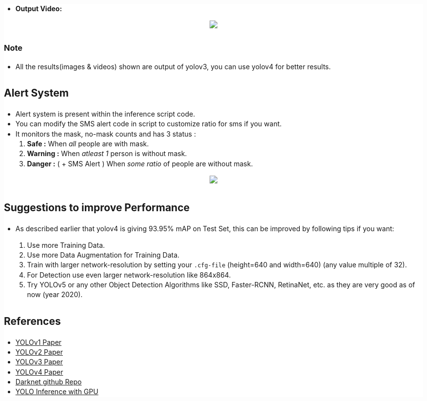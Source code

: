 - **Output Video:**
<p align="center">
  <img src="https://github.com/adityap27/face-mask-detector/blob/master/media/readme-webcam.gif?raw=true">
</p>
	
### Note
- All the results(images & videos) shown are output of yolov3, you can use yolov4 for better results.

## Alert System
- Alert system is present within the inference script code. 
- You can modify the SMS alert code in script to customize ratio for sms if you want.
- It monitors the mask, no-mask counts and has 3 status :
	1. **Safe :** When _all_ people are with mask.
	2. **Warning :** When _atleast 1_ person is without mask.
	3. **Danger :** ( + SMS Alert ) When _some ratio_ of people are without mask.
<p align="center">
  <img src="https://github.com/adityap27/face-mask-detector/blob/master/media/readme-sms.jpg?raw=true">
</p>

## Suggestions to improve Performance
- As described earlier that yolov4 is giving 93.95% mAP on Test Set, this can be improved by following tips if you want:

	1. Use more Training Data.
	2. Use more Data Augmentation for Training Data.
	3. Train with larger network-resolution by setting your `.cfg-file` (height=640 and width=640) (any value multiple of 32).
	4. For Detection use even larger network-resolution like 864x864.
	5. Try YOLOv5 or any other Object Detection Algorithms like SSD, Faster-RCNN, RetinaNet, etc. as they are very good as of now (year 2020).



## References
- [YOLOv1 Paper](https://arxiv.org/abs/1506.02640)
- [YOLOv2 Paper](https://arxiv.org/abs/1612.08242)
- [YOLOv3 Paper](https://arxiv.org/abs/1804.02767)
- [YOLOv4 Paper](https://arxiv.org/abs/2004.10934)
- [Darknet github Repo](https://github.com/AlexeyAB/darknet)
- [YOLO Inference with GPU](https://www.pyimagesearch.com/2020/02/10/opencv-dnn-with-nvidia-gpus-1549-faster-yolo-ssd-and-mask-r-cnn/)


